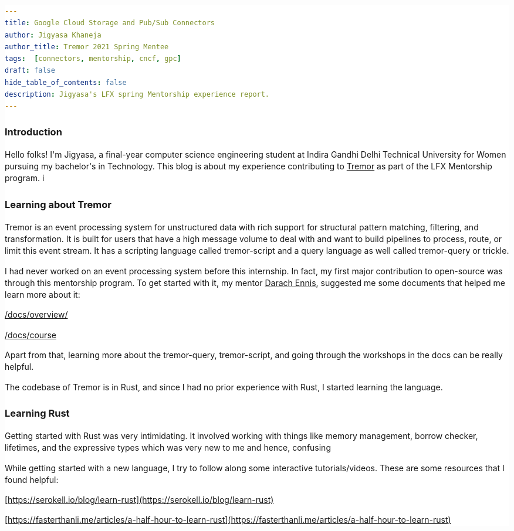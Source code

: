 ```yaml
---
title: Google Cloud Storage and Pub/Sub Connectors
author: Jigyasa Khaneja
author_title: Tremor 2021 Spring Mentee
tags:  [connectors, mentorship, cncf, gpc]
draft: false
hide_table_of_contents: false
description: Jigyasa's LFX spring Mentorship experience report.
--- 
```


### Introduction


Hello folks! I'm Jigyasa, a final-year computer science engineering student at Indira Gandhi Delhi Technical University for Women pursuing my bachelor's in Technology. This blog is about my experience contributing to [Tremor](https://www.tremor.rs/) as part of the LFX Mentorship program.
i
### Learning about Tremor

Tremor is an event processing system for unstructured data with rich support for structural pattern matching, filtering, and transformation. It is built for users that have a high message volume to deal with and want to build pipelines to process, route, or limit this event stream. It has a scripting language called tremor-script and a query language as well called tremor-query or trickle.

I had never worked on an event processing system before this internship. In fact, my first major contribution to open-source was through this mentorship program. To get started with it, my mentor [Darach Ennis](https://www.linkedin.com/in/darach-ennis-789866?lipi=urn%3Ali%3Apage%3Ad_flagship3_search_srp_all%3BnRZIYeLfRAWJpWsDNlzweA%3D%3D), suggested me some documents that helped me learn more about it:

[/docs/overview/](/docs/overview/)

[/docs/course](/docs/course/#/2)

Apart from that, learning more about the tremor-query, tremor-script, and going through the workshops in the docs can be really helpful.

The codebase of Tremor is in Rust, and since I had no prior experience with Rust, I started learning the language.



### Learning Rust

Getting started with Rust was very intimidating. It involved working with things like memory management, borrow checker, lifetimes, and the expressive types which was very new to me and hence, confusing

While getting started with a new language, I try to follow along some interactive tutorials/videos. These are some resources that I found helpful: 

[https://serokell.io/blog/learn-rust](https://serokell.io/blog/learn-rust)

[https://fasterthanli.me/articles/a-half-hour-to-learn-rust](https://fasterthanli.me/articles/a-half-hour-to-learn-rust)
